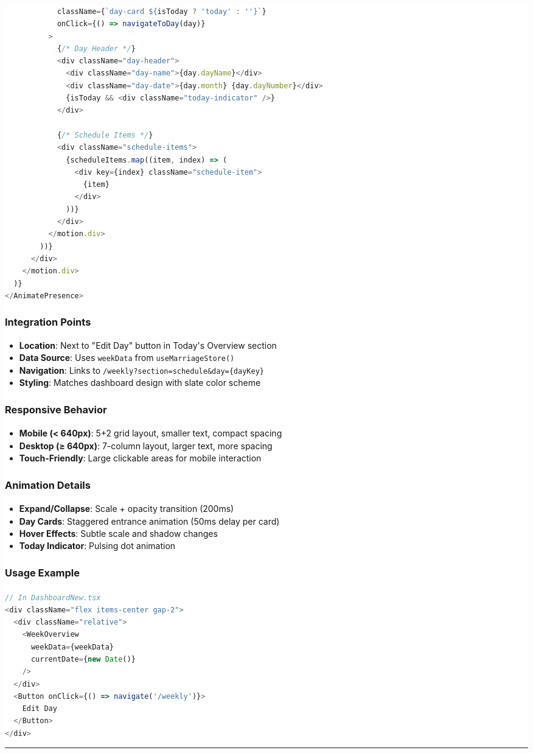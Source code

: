 ```typescript
            className={`day-card ${isToday ? 'today' : ''}`}
            onClick={() => navigateToDay(day)}
          >
            {/* Day Header */}
            <div className="day-header">
              <div className="day-name">{day.dayName}</div>
              <div className="day-date">{day.month} {day.dayNumber}</div>
              {isToday && <div className="today-indicator" />}
            </div>
            
            {/* Schedule Items */}
            <div className="schedule-items">
              {scheduleItems.map((item, index) => (
                <div key={index} className="schedule-item">
                  {item}
                </div>
              ))}
            </div>
          </motion.div>
        ))}
      </div>
    </motion.div>
  )}
</AnimatePresence>
```

### **Integration Points**
- **Location**: Next to "Edit Day" button in Today's Overview section
- **Data Source**: Uses `weekData` from `useMarriageStore()`
- **Navigation**: Links to `/weekly?section=schedule&day={dayKey}`
- **Styling**: Matches dashboard design with slate color scheme

### **Responsive Behavior**
- **Mobile (< 640px)**: 5+2 grid layout, smaller text, compact spacing
- **Desktop (≥ 640px)**: 7-column layout, larger text, more spacing
- **Touch-Friendly**: Large clickable areas for mobile interaction

### **Animation Details**
- **Expand/Collapse**: Scale + opacity transition (200ms)
- **Day Cards**: Staggered entrance animation (50ms delay per card)
- **Hover Effects**: Subtle scale and shadow changes
- **Today Indicator**: Pulsing dot animation

### **Usage Example**
```typescript
// In DashboardNew.tsx
<div className="flex items-center gap-2">
  <div className="relative">
    <WeekOverview 
      weekData={weekData} 
      currentDate={new Date()}
    />
  </div>
  <Button onClick={() => navigate('/weekly')}>
    Edit Day
  </Button>
</div>
```

---